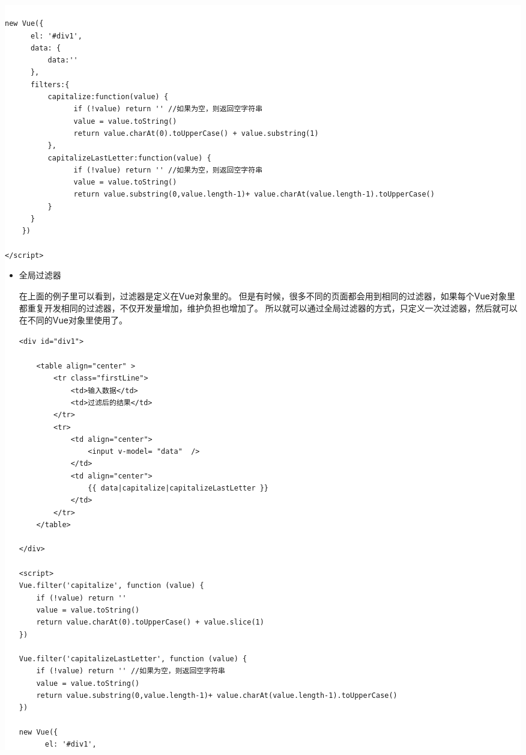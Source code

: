   ```
      
  new Vue({
        el: '#div1',
        data: {
            data:''
        },
        filters:{
            capitalize:function(value) {
                  if (!value) return '' //如果为空，则返回空字符串
                  value = value.toString()
                  return value.charAt(0).toUpperCase() + value.substring(1)
            },
            capitalizeLastLetter:function(value) {
                  if (!value) return '' //如果为空，则返回空字符串
                  value = value.toString()
                  return value.substring(0,value.length-1)+ value.charAt(value.length-1).toUpperCase()
            }
        }
      })
        
  </script>
  ```

- 全局过滤器

  在上面的例子里可以看到，过滤器是定义在Vue对象里的。 但是有时候，很多不同的页面都会用到相同的过滤器，如果每个Vue对象里都重复开发相同的过滤器，不仅开发量增加，维护负担也增加了。
  所以就可以通过全局过滤器的方式，只定义一次过滤器，然后就可以在不同的Vue对象里使用了。

  ```
  <div id="div1">
       
      <table align="center" >
          <tr class="firstLine">
              <td>输入数据</td>
              <td>过滤后的结果</td>
          </tr>      
          <tr>
              <td align="center">
                  <input v-model= "data"  />
              </td>
              <td align="center">
                  {{ data|capitalize|capitalizeLastLetter }}
              </td>
          </tr>
      </table>
     
  </div>
        
  <script>
  Vue.filter('capitalize', function (value) {
      if (!value) return ''
      value = value.toString()
      return value.charAt(0).toUpperCase() + value.slice(1)
  })
       
  Vue.filter('capitalizeLastLetter', function (value) {
      if (!value) return '' //如果为空，则返回空字符串
      value = value.toString()
      return value.substring(0,value.length-1)+ value.charAt(value.length-1).toUpperCase()
  })
   
  new Vue({
        el: '#div1',
  ```